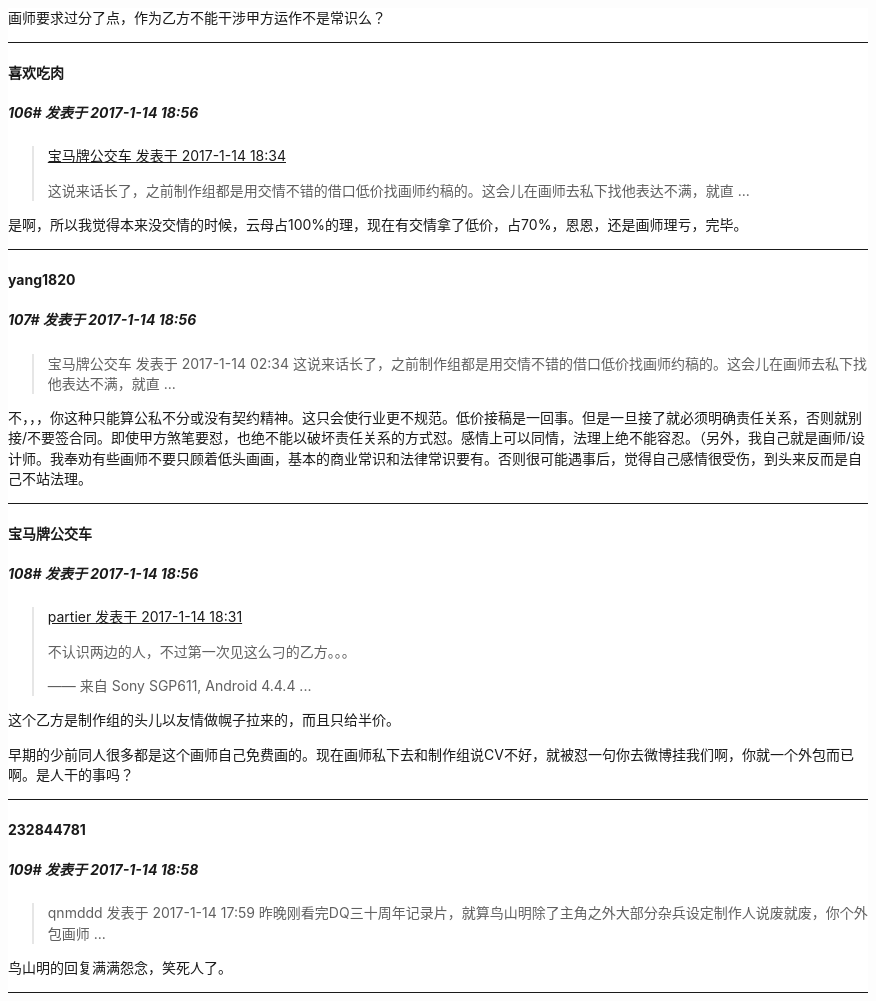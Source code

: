 
画师要求过分了点，作为乙方不能干涉甲方运作不是常识么？


-----

####  喜欢吃肉  
##### 106#       发表于 2017-1-14 18:56


<blockquote><a href="httphttps://bbs.saraba1st.com/2b/forum.php?mod=redirect&amp;goto=findpost&amp;pid=34814899&amp;ptid=1375515" target="_blank">宝马牌公交车 发表于 2017-1-14 18:34</a>

这说来话长了，之前制作组都是用交情不错的借口低价找画师约稿的。这会儿在画师去私下找他表达不满，就直 ...</blockquote>
是啊，所以我觉得本来没交情的时候，云母占100%的理，现在有交情拿了低价，占70%，恩恩，还是画师理亏，完毕。


-----

####  yang1820  
##### 107#       发表于 2017-1-14 18:56


<blockquote>宝马牌公交车 发表于 2017-1-14 02:34
这说来话长了，之前制作组都是用交情不错的借口低价找画师约稿的。这会儿在画师去私下找他表达不满，就直 ...</blockquote>
不，，，你这种只能算公私不分或没有契约精神。这只会使行业更不规范。低价接稿是一回事。但是一旦接了就必须明确责任关系，否则就别接/不要签合同。即使甲方煞笔要怼，也绝不能以破坏责任关系的方式怼。感情上可以同情，法理上绝不能容忍。（另外，我自己就是画师/设计师。我奉劝有些画师不要只顾着低头画画，基本的商业常识和法律常识要有。否则很可能遇事后，觉得自己感情很受伤，到头来反而是自己不站法理。


-----

####  宝马牌公交车  
##### 108#       发表于 2017-1-14 18:56


<blockquote><a href="httphttps://bbs.saraba1st.com/2b/forum.php?mod=redirect&amp;goto=findpost&amp;pid=34814869&amp;ptid=1375515" target="_blank">partier 发表于 2017-1-14 18:31</a>

不认识两边的人，不过第一次见这么刁的乙方。。。


—— 来自 Sony SGP611, Android 4.4.4 ...</blockquote>
这个乙方是制作组的头儿以友情做幌子拉来的，而且只给半价。

早期的少前同人很多都是这个画师自己免费画的。现在画师私下去和制作组说CV不好，就被怼一句你去微博挂我们啊，你就一个外包而已啊。是人干的事吗？


-----

####  232844781  
##### 109#       发表于 2017-1-14 18:58


<blockquote>qnmddd 发表于 2017-1-14 17:59
昨晚刚看完DQ三十周年记录片，就算鸟山明除了主角之外大部分杂兵设定制作人说废就废，你个外包画师 ...</blockquote>
鸟山明的回复满满怨念，笑死人了。


-----
